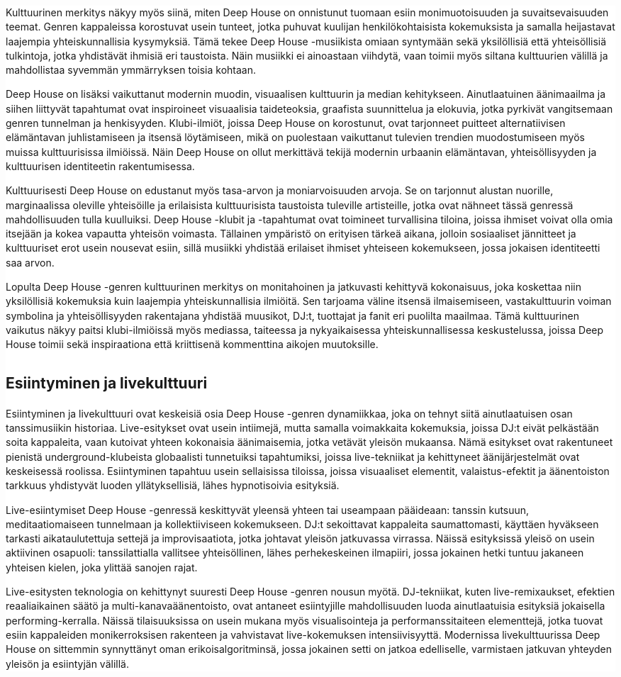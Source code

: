 Kulttuurinen merkitys näkyy myös siinä, miten Deep House on onnistunut tuomaan esiin monimuotoisuuden ja suvaitsevaisuuden teemat. Genren kappaleissa korostuvat usein tunteet, jotka puhuvat kuulijan henkilökohtaisista kokemuksista ja samalla heijastavat laajempia yhteiskunnallisia kysymyksiä. Tämä tekee Deep House -musiikista omiaan syntymään sekä yksilöllisiä että yhteisöllisiä tulkintoja, jotka yhdistävät ihmisiä eri taustoista. Näin musiikki ei ainoastaan viihdytä, vaan toimii myös siltana kulttuurien välillä ja mahdollistaa syvemmän ymmärryksen toisia kohtaan.

Deep House on lisäksi vaikuttanut modernin muodin, visuaalisen kulttuurin ja median kehitykseen. Ainutlaatuinen äänimaailma ja siihen liittyvät tapahtumat ovat inspiroineet visuaalisia taideteoksia, graafista suunnittelua ja elokuvia, jotka pyrkivät vangitsemaan genren tunnelman ja henkisyyden. Klubi-ilmiöt, joissa Deep House on korostunut, ovat tarjonneet puitteet alternatiivisen elämäntavan juhlistamiseen ja itsensä löytämiseen, mikä on puolestaan vaikuttanut tulevien trendien muodostumiseen myös muissa kulttuurisissa ilmiöissä. Näin Deep House on ollut merkittävä tekijä modernin urbaanin elämäntavan, yhteisöllisyyden ja kulttuurisen identiteetin rakentumisessa.

Kulttuurisesti Deep House on edustanut myös tasa-arvon ja moniarvoisuuden arvoja. Se on tarjonnut alustan nuorille, marginaalissa oleville yhteisöille ja erilaisista kulttuurisista taustoista tuleville artisteille, jotka ovat nähneet tässä genressä mahdollisuuden tulla kuulluiksi. Deep House -klubit ja -tapahtumat ovat toimineet turvallisina tiloina, joissa ihmiset voivat olla omia itsejään ja kokea vapautta yhteisön voimasta. Tällainen ympäristö on erityisen tärkeä aikana, jolloin sosiaaliset jännitteet ja kulttuuriset erot usein nousevat esiin, sillä musiikki yhdistää erilaiset ihmiset yhteiseen kokemukseen, jossa jokaisen identiteetti saa arvon.

Lopulta Deep House -genren kulttuurinen merkitys on monitahoinen ja jatkuvasti kehittyvä kokonaisuus, joka koskettaa niin yksilöllisiä kokemuksia kuin laajempia yhteiskunnallisia ilmiöitä. Sen tarjoama väline itsensä ilmaisemiseen, vastakulttuurin voiman symbolina ja yhteisöllisyyden rakentajana yhdistää muusikot, DJ:t, tuottajat ja fanit eri puolilta maailmaa. Tämä kulttuurinen vaikutus näkyy paitsi klubi-ilmiöissä myös mediassa, taiteessa ja nykyaikaisessa yhteiskunnallisessa keskustelussa, joissa Deep House toimii sekä inspiraationa että kriittisenä kommenttina aikojen muutoksille.


## Esiintyminen ja livekulttuuri

Esiintyminen ja livekulttuuri ovat keskeisiä osia Deep House -genren dynamiikkaa, joka on tehnyt siitä ainutlaatuisen osan tanssimusiikin historiaa. Live-esitykset ovat usein intiimejä, mutta samalla voimakkaita kokemuksia, joissa DJ:t eivät pelkästään soita kappaleita, vaan kutoivat yhteen kokonaisia äänimaisemia, jotka vetävät yleisön mukaansa. Nämä esitykset ovat rakentuneet pienistä underground-klubeista globaalisti tunnetuiksi tapahtumiksi, joissa live-tekniikat ja kehittyneet äänijärjestelmät ovat keskeisessä roolissa. Esiintyminen tapahtuu usein sellaisissa tiloissa, joissa visuaaliset elementit, valaistus-efektit ja äänentoiston tarkkuus yhdistyvät luoden yllätyksellisiä, lähes hypnotisoivia esityksiä.

Live-esiintymiset Deep House -genressä keskittyvät yleensä yhteen tai useampaan pääideaan: tanssin kutsuun, meditaatiomaiseen tunnelmaan ja kollektiiviseen kokemukseen. DJ:t sekoittavat kappaleita saumattomasti, käyttäen hyväkseen tarkasti aikataulutettuja settejä ja improvisaatiota, jotka johtavat yleisön jatkuvassa virrassa. Näissä esityksissä yleisö on usein aktiivinen osapuoli: tanssilattialla vallitsee yhteisöllinen, lähes perhekeskeinen ilmapiiri, jossa jokainen hetki tuntuu jakaneen yhteisen kielen, joka ylittää sanojen rajat.

Live-esitysten teknologia on kehittynyt suuresti Deep House -genren nousun myötä. DJ-tekniikat, kuten live-remixaukset, efektien reaaliaikainen säätö ja multi-kanavaäänentoisto, ovat antaneet esiintyjille mahdollisuuden luoda ainutlaatuisia esityksiä jokaisella performing-kerralla. Näissä tilaisuuksissa on usein mukana myös visualisointeja ja performanssitaiteen elementtejä, jotka tuovat esiin kappaleiden monikerroksisen rakenteen ja vahvistavat live-kokemuksen intensiivisyyttä. Modernissa livekulttuurissa Deep House on sittemmin synnyttänyt oman erikoisalgoritminsä, jossa jokainen setti on jatkoa edelliselle, varmistaen jatkuvan yhteyden yleisön ja esiintyjän välillä.
